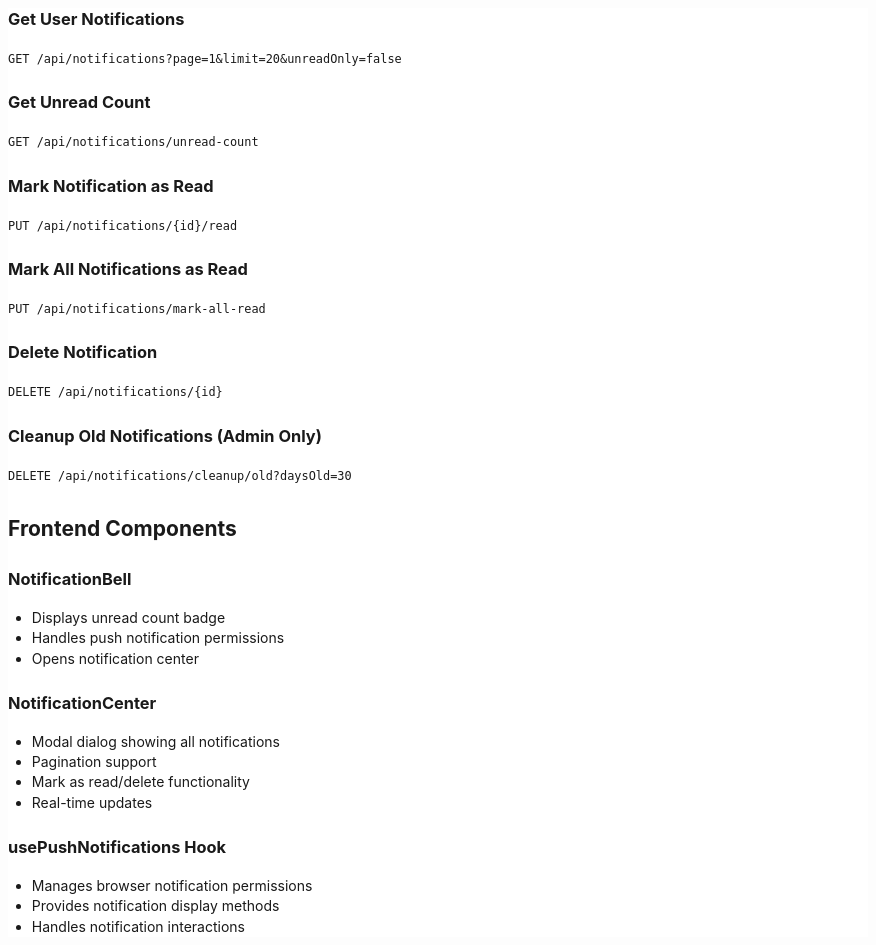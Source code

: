### Get User Notifications

```text
GET /api/notifications?page=1&limit=20&unreadOnly=false
```

### Get Unread Count

```text
GET /api/notifications/unread-count
```

### Mark Notification as Read

```text
PUT /api/notifications/{id}/read
```

### Mark All Notifications as Read

```text
PUT /api/notifications/mark-all-read
```

### Delete Notification

```text
DELETE /api/notifications/{id}
```

### Cleanup Old Notifications (Admin Only)

```text
DELETE /api/notifications/cleanup/old?daysOld=30
```

## Frontend Components

### NotificationBell

- Displays unread count badge
- Handles push notification permissions
- Opens notification center

### NotificationCenter

- Modal dialog showing all notifications
- Pagination support
- Mark as read/delete functionality
- Real-time updates

### usePushNotifications Hook

- Manages browser notification permissions
- Provides notification display methods
- Handles notification interactions
